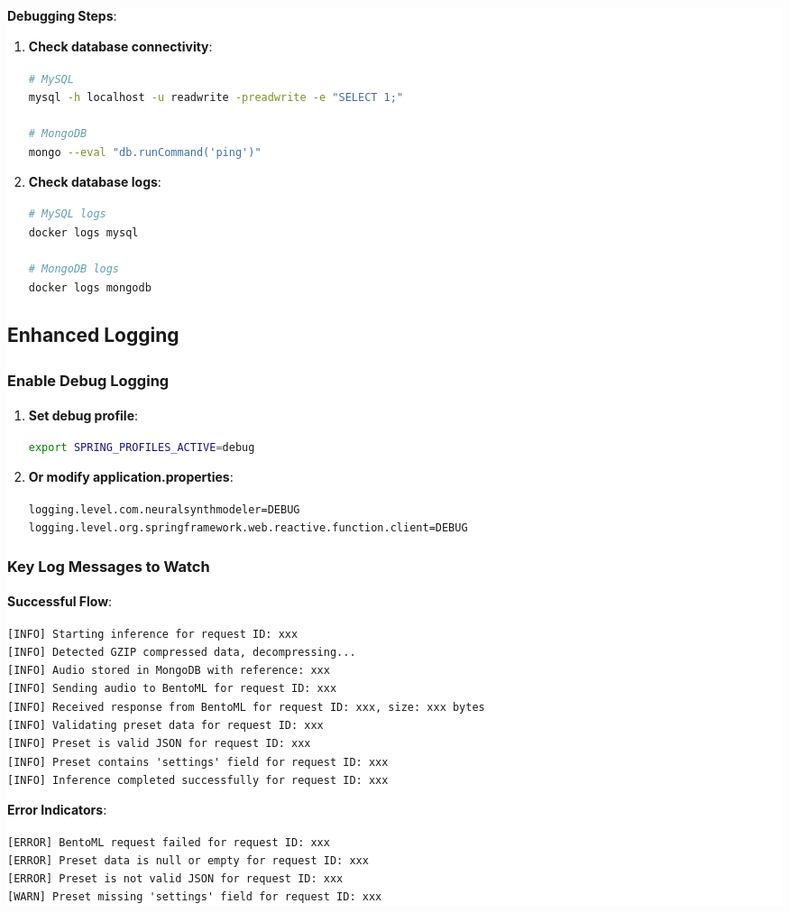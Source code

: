 **Debugging Steps**:

1. **Check database connectivity**:
   ```bash
   # MySQL
   mysql -h localhost -u readwrite -preadwrite -e "SELECT 1;"
   
   # MongoDB
   mongo --eval "db.runCommand('ping')"
   ```

2. **Check database logs**:
   ```bash
   # MySQL logs
   docker logs mysql
   
   # MongoDB logs
   docker logs mongodb
   ```

## Enhanced Logging

### Enable Debug Logging

1. **Set debug profile**:
   ```bash
   export SPRING_PROFILES_ACTIVE=debug
   ```

2. **Or modify application.properties**:
   ```properties
   logging.level.com.neuralsynthmodeler=DEBUG
   logging.level.org.springframework.web.reactive.function.client=DEBUG
   ```

### Key Log Messages to Watch

**Successful Flow**:
```
[INFO] Starting inference for request ID: xxx
[INFO] Detected GZIP compressed data, decompressing...
[INFO] Audio stored in MongoDB with reference: xxx
[INFO] Sending audio to BentoML for request ID: xxx
[INFO] Received response from BentoML for request ID: xxx, size: xxx bytes
[INFO] Validating preset data for request ID: xxx
[INFO] Preset is valid JSON for request ID: xxx
[INFO] Preset contains 'settings' field for request ID: xxx
[INFO] Inference completed successfully for request ID: xxx
```

**Error Indicators**:
```
[ERROR] BentoML request failed for request ID: xxx
[ERROR] Preset data is null or empty for request ID: xxx
[ERROR] Preset is not valid JSON for request ID: xxx
[WARN] Preset missing 'settings' field for request ID: xxx
```

